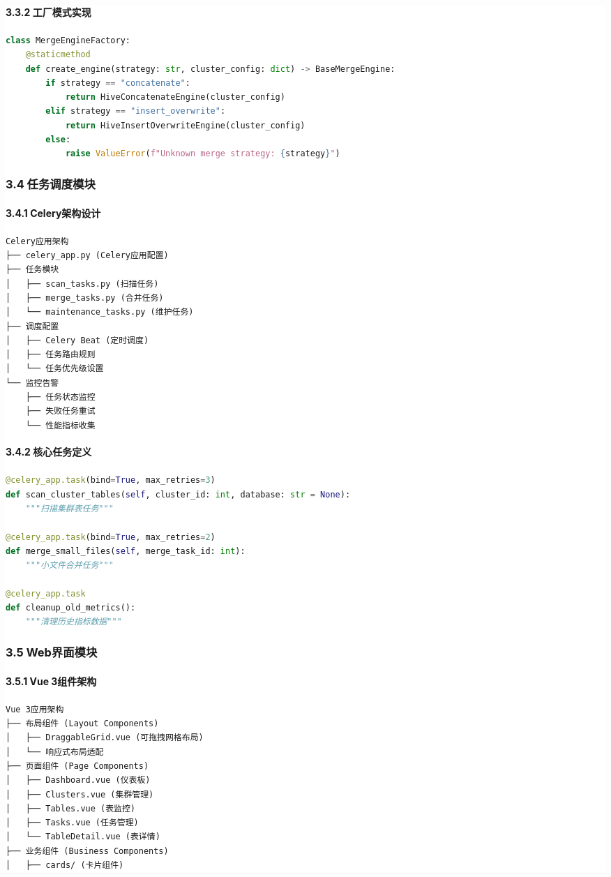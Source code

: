 #### 3.3.2 工厂模式实现
```python
class MergeEngineFactory:
    @staticmethod
    def create_engine(strategy: str, cluster_config: dict) -> BaseMergeEngine:
        if strategy == "concatenate":
            return HiveConcatenateEngine(cluster_config)
        elif strategy == "insert_overwrite":
            return HiveInsertOverwriteEngine(cluster_config)
        else:
            raise ValueError(f"Unknown merge strategy: {strategy}")
```

### 3.4 任务调度模块

#### 3.4.1 Celery架构设计
```
Celery应用架构
├── celery_app.py (Celery应用配置)
├── 任务模块
│   ├── scan_tasks.py (扫描任务)
│   ├── merge_tasks.py (合并任务)  
│   └── maintenance_tasks.py (维护任务)
├── 调度配置
│   ├── Celery Beat (定时调度)
│   ├── 任务路由规则
│   └── 任务优先级设置
└── 监控告警
    ├── 任务状态监控
    ├── 失败任务重试
    └── 性能指标收集
```

#### 3.4.2 核心任务定义
```python
@celery_app.task(bind=True, max_retries=3)
def scan_cluster_tables(self, cluster_id: int, database: str = None):
    """扫描集群表任务"""
    
@celery_app.task(bind=True, max_retries=2)  
def merge_small_files(self, merge_task_id: int):
    """小文件合并任务"""
    
@celery_app.task
def cleanup_old_metrics():
    """清理历史指标数据"""
```

### 3.5 Web界面模块

#### 3.5.1 Vue 3组件架构
```
Vue 3应用架构
├── 布局组件 (Layout Components)
│   ├── DraggableGrid.vue (可拖拽网格布局)
│   └── 响应式布局适配
├── 页面组件 (Page Components)  
│   ├── Dashboard.vue (仪表板)
│   ├── Clusters.vue (集群管理)
│   ├── Tables.vue (表监控)
│   ├── Tasks.vue (任务管理)
│   └── TableDetail.vue (表详情)
├── 业务组件 (Business Components)
│   ├── cards/ (卡片组件)
```